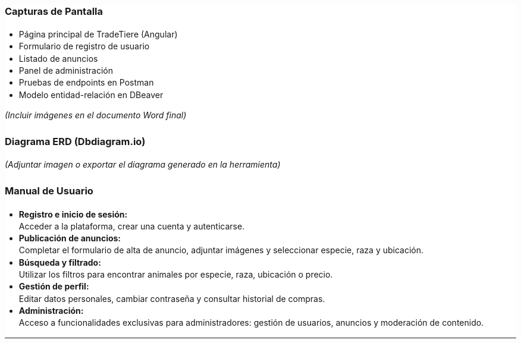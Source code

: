 ### Capturas de Pantalla

- Página principal de TradeTiere (Angular)
- Formulario de registro de usuario
- Listado de anuncios
- Panel de administración
- Pruebas de endpoints en Postman
- Modelo entidad-relación en DBeaver

*(Incluir imágenes en el documento Word final)*

### Diagrama ERD (Dbdiagram.io)

*(Adjuntar imagen o exportar el diagrama generado en la herramienta)*

### Manual de Usuario

- **Registro e inicio de sesión:**  
  Acceder a la plataforma, crear una cuenta y autenticarse.
- **Publicación de anuncios:**  
  Completar el formulario de alta de anuncio, adjuntar imágenes y seleccionar especie, raza y ubicación.
- **Búsqueda y filtrado:**  
  Utilizar los filtros para encontrar animales por especie, raza, ubicación o precio.
- **Gestión de perfil:**  
  Editar datos personales, cambiar contraseña y consultar historial de compras.
- **Administración:**  
  Acceso a funcionalidades exclusivas para administradores: gestión de usuarios, anuncios y moderación de contenido.

---
